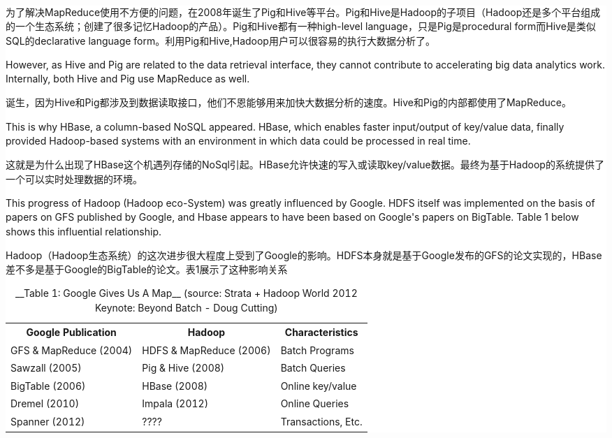 为了解决MapReduce使用不方便的问题，在2008年诞生了Pig和Hive等平台。Pig和Hive是Hadoop的子项目（Hadoop还是多个平台组成的一个生态系统；创建了很多记忆Hadoop的产品）。Pig和Hive都有一种high-level language，只是Pig是procedural form而Hive是类似SQL的declarative language form。利用Pig和Hive,Hadoop用户可以很容易的执行大数据分析了。

However, as Hive and Pig are related to the data retrieval interface, they cannot contribute to accelerating big data analytics work. Internally, both Hive and Pig use MapReduce as well.

诞生，因为Hive和Pig都涉及到数据读取接口，他们不恩能够用来加快大数据分析的速度。Hive和Pig的内部都使用了MapReduce。

This is why HBase, a column-based NoSQL appeared. HBase, which enables faster input/output of key/value data, finally provided Hadoop-based systems with an environment in which data could be processed in real time.

这就是为什么出现了HBase这个机遇列存储的NoSql引起。HBase允许快速的写入或读取key/value数据。最终为基于Hadoop的系统提供了一个可以实时处理数据的环境。

This progress of Hadoop (Hadoop eco-System) was greatly influenced by Google. HDFS itself was implemented on the basis of papers on GFS published by Google, and Hbase appears to have been based on Google's papers on BigTable. Table 1 below shows this influential relationship.

Hadoop（Hadoop生态系统）的这次进步很大程度上受到了Google的影响。HDFS本身就是基于Google发布的GFS的论文实现的，HBase差不多是基于Google的BigTable的论文。表1展示了这种影响关系

<table>
    <caption>__Table 1: Google Gives Us A Map__ (source: Strata + Hadoop World 2012 Keynote: Beyond Batch - Doug Cutting)</caption>
    <tr>
        <th>Google Publication</th>
        <th>Hadoop</th>
        <th>Characteristics</th>
    </tr>
    <tr>
        <td>GFS & MapReduce (2004)</td>
        <td>HDFS & MapReduce (2006)</td>
        <td>Batch Programs</td>
    </tr>
    <tr>
        <td>Sawzall (2005)</td>
        <td>Pig & Hive (2008)</td>
        <td>Batch Queries</td>
    </tr>
    <tr>
        <td>BigTable (2006)</td>
        <td>HBase (2008)</td>
        <td>Online key/value</td>
    </tr>
    <tr>
        <td>Dremel (2010)</td>
        <td>Impala (2012)</td>
        <td>Online Queries</td>
    </tr>
    <tr>
        <td>Spanner (2012)</td>
        <td>????</td>
        <td>Transactions, Etc.</td>
    </tr>
</table>
